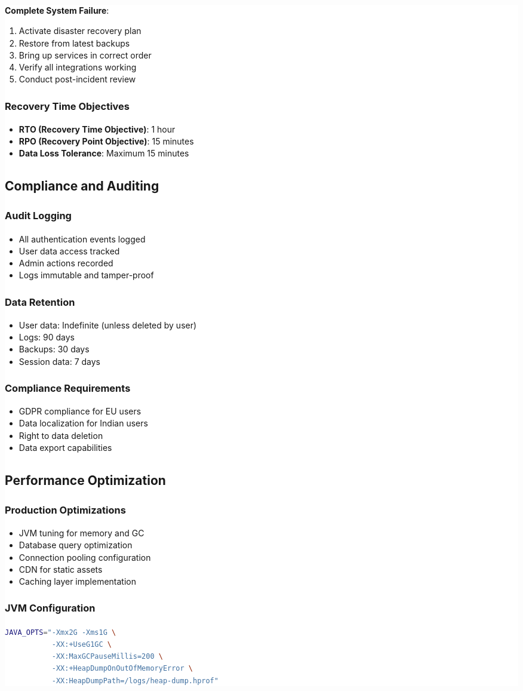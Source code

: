 **Complete System Failure**:
1. Activate disaster recovery plan
2. Restore from latest backups
3. Bring up services in correct order
4. Verify all integrations working
5. Conduct post-incident review

### Recovery Time Objectives

- **RTO (Recovery Time Objective)**: 1 hour
- **RPO (Recovery Point Objective)**: 15 minutes
- **Data Loss Tolerance**: Maximum 15 minutes

## Compliance and Auditing

### Audit Logging
- All authentication events logged
- User data access tracked
- Admin actions recorded
- Logs immutable and tamper-proof

### Data Retention
- User data: Indefinite (unless deleted by user)
- Logs: 90 days
- Backups: 30 days
- Session data: 7 days

### Compliance Requirements
- GDPR compliance for EU users
- Data localization for Indian users
- Right to data deletion
- Data export capabilities

## Performance Optimization

### Production Optimizations
- JVM tuning for memory and GC
- Database query optimization
- Connection pooling configuration
- CDN for static assets
- Caching layer implementation

### JVM Configuration
```bash
JAVA_OPTS="-Xmx2G -Xms1G \
           -XX:+UseG1GC \
           -XX:MaxGCPauseMillis=200 \
           -XX:+HeapDumpOnOutOfMemoryError \
           -XX:HeapDumpPath=/logs/heap-dump.hprof"
```
